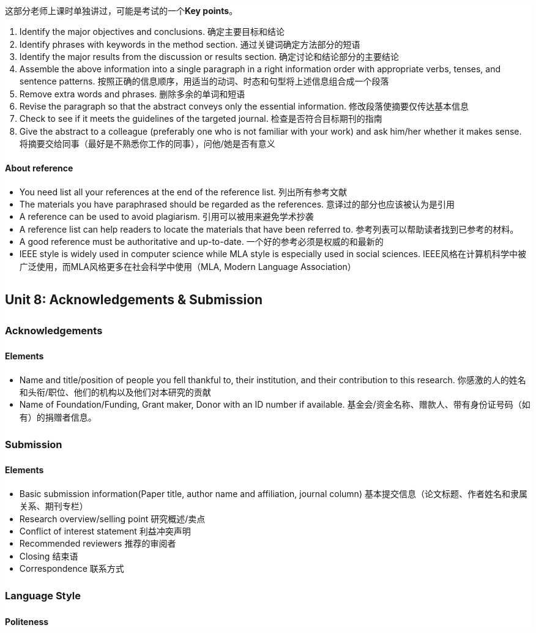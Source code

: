 这部分老师上课时单独讲过，可能是考试的一个**Key points**。

1. Identify the major objectives and conclusions. 确定主要目标和结论
2. Identify phrases with keywords in the method section. 通过关键词确定方法部分的短语
3. Identify the major results from the discussion or results section. 确定讨论和结论部分的主要结论
4. Assemble the above information into a single paragraph in a right information order with appropriate verbs, tenses, and sentence patterns. 按照正确的信息顺序，用适当的动词、时态和句型将上述信息组合成一个段落
5. Remove extra words and phrases. 删除多余的单词和短语
6. Revise the paragraph so that the abstract conveys only the essential information. 修改段落使摘要仅传达基本信息
7. Check to see if it meets the guidelines of the targeted journal. 检查是否符合目标期刊的指南
8. Give the abstract to a colleague (preferably one who is not familiar with your work) and ask him/her whether it makes sense. 将摘要交给同事（最好是不熟悉你工作的同事），问他/她是否有意义

#### About reference

- You need list all your references at the end of the reference list. 列出所有参考文献
- The materials you have paraphrased should be regarded as the references. 意译过的部分也应该被认为是引用
- A reference can be used to avoid plagiarism. 引用可以被用来避免学术抄袭
- A reference list can help readers to locate the materials that have been referred to. 参考列表可以帮助读者找到已参考的材料。
- A good reference must be authoritative and up-to-date. 一个好的参考必须是权威的和最新的
- IEEE style is widely used in computer science while MLA style is especially used in social sciences. IEEE风格在计算机科学中被广泛使用，而MLA风格更多在社会科学中使用（MLA, Modern Language Association）





## Unit 8: Acknowledgements & Submission

### Acknowledgements

#### Elements

- Name and title/position of people you fell thankful to, their institution, and their contribution to this research. 你感激的人的姓名和头衔/职位、他们的机构以及他们对本研究的贡献
- Name of Foundation/Funding, Grant maker, Donor with an ID number if available. 基金会/资金名称、赠款人、带有身份证号码（如有）的捐赠者信息。

### Submission

#### Elements

- Basic submission information(Paper title, author name and affiliation, journal column) 基本提交信息（论文标题、作者姓名和隶属关系、期刊专栏）
- Research overview/selling point 研究概述/卖点
- Conflict of interest statement 利益冲突声明
- Recommended reviewers 推荐的审阅者
- Closing 结束语
- Correspondence 联系方式

### Language Style

#### Politeness
